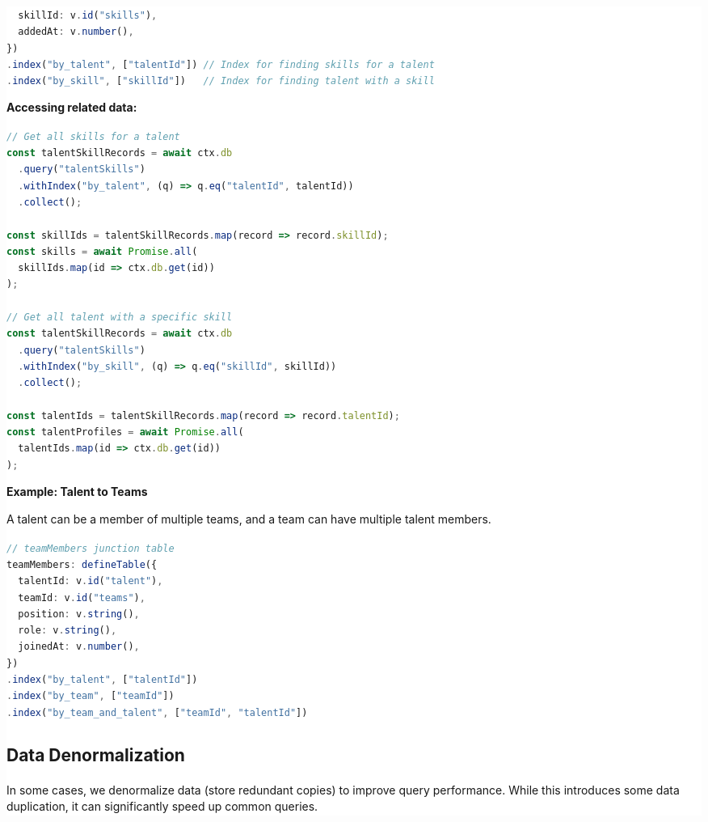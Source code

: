 ```typescript
  skillId: v.id("skills"),
  addedAt: v.number(),
})
.index("by_talent", ["talentId"]) // Index for finding skills for a talent
.index("by_skill", ["skillId"])   // Index for finding talent with a skill
```

**Accessing related data:**
```typescript
// Get all skills for a talent
const talentSkillRecords = await ctx.db
  .query("talentSkills")
  .withIndex("by_talent", (q) => q.eq("talentId", talentId))
  .collect();

const skillIds = talentSkillRecords.map(record => record.skillId);
const skills = await Promise.all(
  skillIds.map(id => ctx.db.get(id))
);

// Get all talent with a specific skill
const talentSkillRecords = await ctx.db
  .query("talentSkills")
  .withIndex("by_skill", (q) => q.eq("skillId", skillId))
  .collect();

const talentIds = talentSkillRecords.map(record => record.talentId);
const talentProfiles = await Promise.all(
  talentIds.map(id => ctx.db.get(id))
);
```

**Example: Talent to Teams**

A talent can be a member of multiple teams, and a team can have multiple talent members.

```typescript
// teamMembers junction table
teamMembers: defineTable({
  talentId: v.id("talent"),
  teamId: v.id("teams"),
  position: v.string(),
  role: v.string(),
  joinedAt: v.number(),
})
.index("by_talent", ["talentId"])
.index("by_team", ["teamId"])
.index("by_team_and_talent", ["teamId", "talentId"])
```

## Data Denormalization

In some cases, we denormalize data (store redundant copies) to improve query performance. While this introduces some data duplication, it can significantly speed up common queries.
